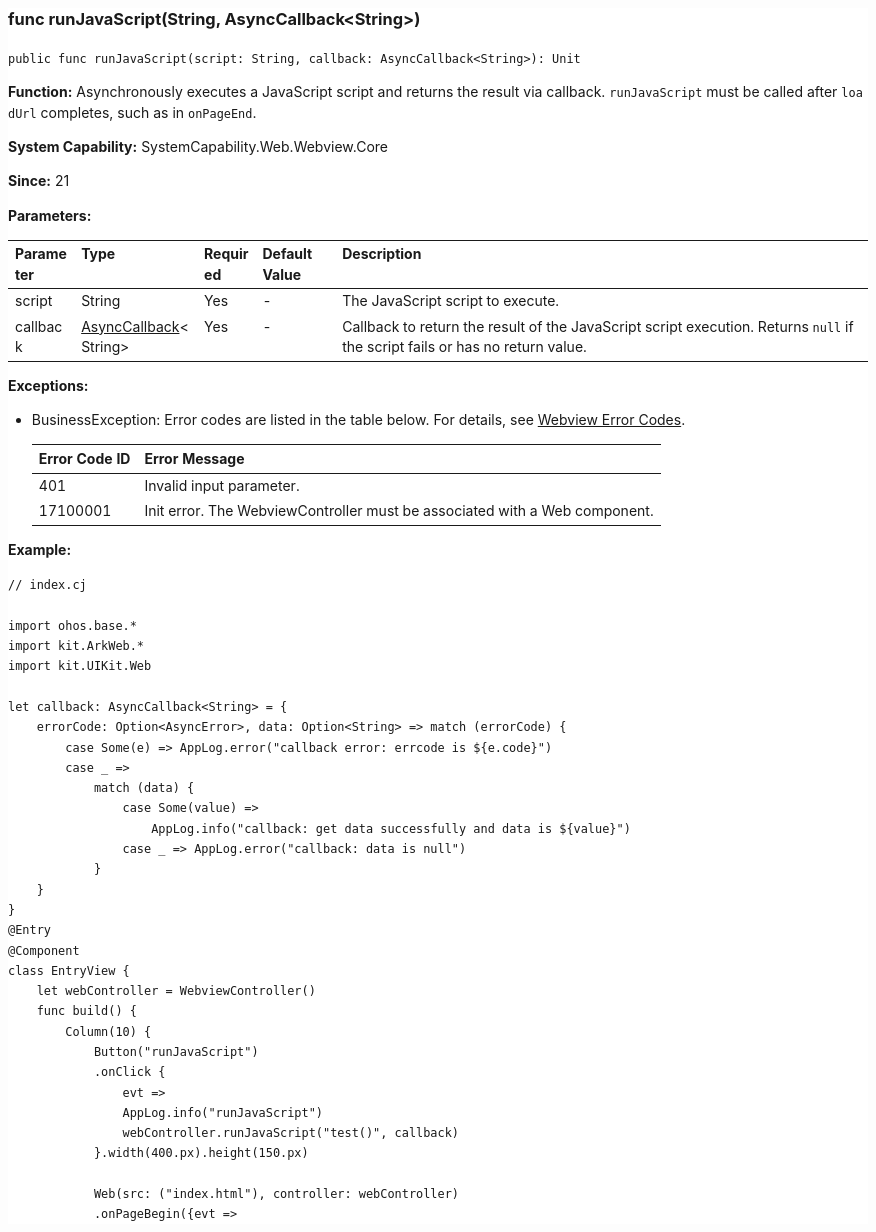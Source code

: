 ### func runJavaScript(String, AsyncCallback\<String>)

```cangjie
public func runJavaScript(script: String, callback: AsyncCallback<String>): Unit
```

**Function:** Asynchronously executes a JavaScript script and returns the result via callback. `runJavaScript` must be called after `loadUrl` completes, such as in `onPageEnd`.

**System Capability:** SystemCapability.Web.Webview.Core

**Since:** 21

**Parameters:**

| Parameter | Type | Required | Default Value | Description |
| :--- | :--- | :--- | :--- | :--- |
| script | String | Yes | - | The JavaScript script to execute. |
| callback | [AsyncCallback](../../arkinterop/cj-api-business_exception.md#type-asynccallback)\<String> | Yes | - | Callback to return the result of the JavaScript script execution. Returns `null` if the script fails or has no return value. |

**Exceptions:**

- BusinessException: Error codes are listed in the table below. For details, see [Webview Error Codes](../../errorcodes/cj-errorcode-webview.md).

  | Error Code ID | Error Message |
  | :---- | :--- |
  | 401 | Invalid input parameter. |
  | 17100001 | Init error. The WebviewController must be associated with a Web component. |

**Example:**



```cangjie
// index.cj

import ohos.base.*
import kit.ArkWeb.*
import kit.UIKit.Web

let callback: AsyncCallback<String> = {
    errorCode: Option<AsyncError>, data: Option<String> => match (errorCode) {
        case Some(e) => AppLog.error("callback error: errcode is ${e.code}")
        case _ =>
            match (data) {
                case Some(value) =>
                    AppLog.info("callback: get data successfully and data is ${value}")
                case _ => AppLog.error("callback: data is null")
            }
    }
}
@Entry
@Component
class EntryView {
    let webController = WebviewController()
    func build() {
        Column(10) {
            Button("runJavaScript")
            .onClick {
                evt =>
                AppLog.info("runJavaScript")
                webController.runJavaScript("test()", callback)
            }.width(400.px).height(150.px)

            Web(src: ("index.html"), controller: webController)
            .onPageBegin({evt =>
```
